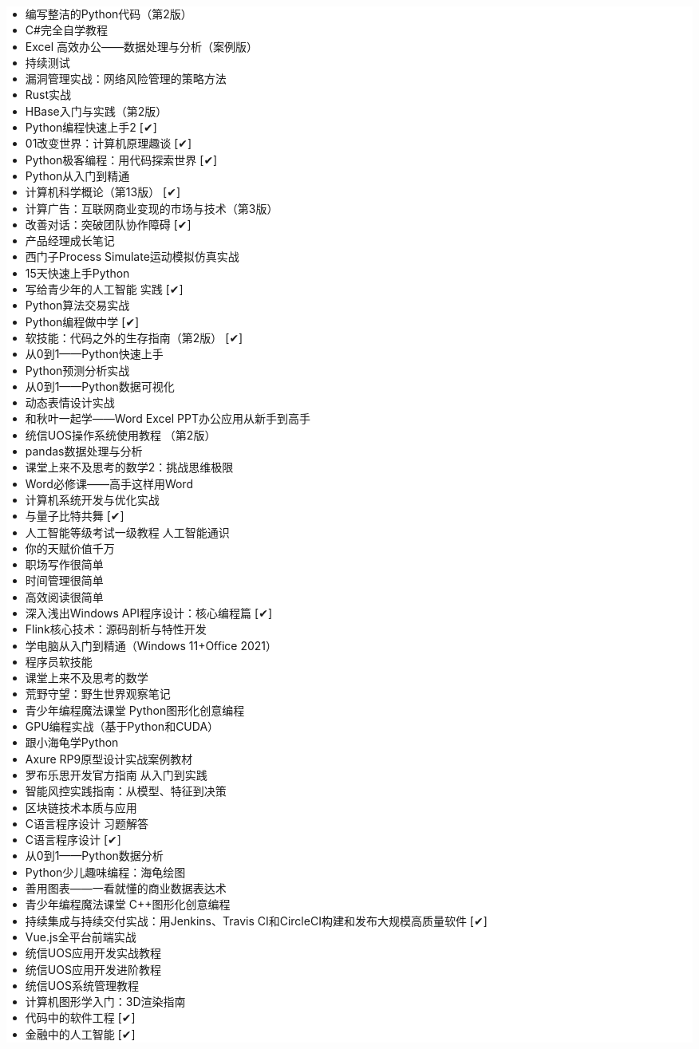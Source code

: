 - 编写整洁的Python代码（第2版）
- C#完全自学教程
- Excel 高效办公——数据处理与分析（案例版）
- 持续测试
- 漏洞管理实战：网络风险管理的策略方法
- Rust实战
- HBase入门与实践（第2版）
- Python编程快速上手2  [✔]
- 01改变世界：计算机原理趣谈  [✔]
- Python极客编程：用代码探索世界  [✔]
- Python从入门到精通
- 计算机科学概论（第13版）  [✔]
- 计算广告：互联网商业变现的市场与技术（第3版）
- 改善对话：突破团队协作障碍  [✔]
- 产品经理成长笔记
- 西门子Process Simulate运动模拟仿真实战
- 15天快速上手Python
- 写给青少年的人工智能 实践  [✔]
- Python算法交易实战
- Python编程做中学  [✔]
- 软技能：代码之外的生存指南（第2版）  [✔]
- 从0到1——Python快速上手
- Python预测分析实战
- 从0到1——Python数据可视化
- 动态表情设计实战
- 和秋叶一起学——Word Excel PPT办公应用从新手到高手
- 统信UOS操作系统使用教程 （第2版）
- pandas数据处理与分析
- 课堂上来不及思考的数学2：挑战思维极限
- Word必修课——高手这样用Word
- 计算机系统开发与优化实战
- 与量子比特共舞  [✔]
- 人工智能等级考试一级教程 人工智能通识
- 你的天赋价值千万
- 职场写作很简单
- 时间管理很简单
- 高效阅读很简单
- 深入浅出Windows API程序设计：核心编程篇  [✔]
- Flink核心技术：源码剖析与特性开发
- 学电脑从入门到精通（Windows 11+Office 2021）
- 程序员软技能
- 课堂上来不及思考的数学
- 荒野守望：野生世界观察笔记
- 青少年编程魔法课堂 Python图形化创意编程
- GPU编程实战（基于Python和CUDA）
- 跟小海龟学Python
- Axure RP9原型设计实战案例教材
- 罗布乐思开发官方指南 从入门到实践
- 智能风控实践指南：从模型、特征到决策
- 区块链技术本质与应用
- C语言程序设计 习题解答
- C语言程序设计  [✔]
- 从0到1——Python数据分析
- Python少儿趣味编程：海龟绘图
- 善用图表——一看就懂的商业数据表达术
- 青少年编程魔法课堂 C++图形化创意编程
- 持续集成与持续交付实战：用Jenkins、Travis CI和CircleCI构建和发布大规模高质量软件  [✔]
- Vue.js全平台前端实战
- 统信UOS应用开发实战教程
- 统信UOS应用开发进阶教程
- 统信UOS系统管理教程
- 计算机图形学入门：3D渲染指南
- 代码中的软件工程  [✔]
- 金融中的人工智能  [✔]